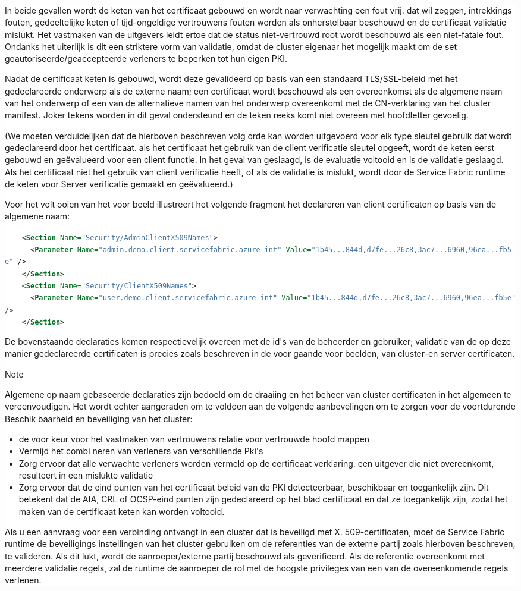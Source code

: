 In beide gevallen wordt de keten van het certificaat gebouwd en wordt naar verwachting een fout vrij. dat wil zeggen, intrekkings fouten, gedeeltelijke keten of tijd-ongeldige vertrouwens fouten worden als onherstelbaar beschouwd en de certificaat validatie mislukt. Het vastmaken van de uitgevers leidt ertoe dat de status niet-vertrouwd root wordt beschouwd als een niet-fatale fout. Ondanks het uiterlijk is dit een striktere vorm van validatie, omdat de cluster eigenaar het mogelijk maakt om de set geautoriseerde/geaccepteerde verleners te beperken tot hun eigen PKI.

Nadat de certificaat keten is gebouwd, wordt deze gevalideerd op basis van een standaard TLS/SSL-beleid met het gedeclareerde onderwerp als de externe naam; een certificaat wordt beschouwd als een overeenkomst als de algemene naam van het onderwerp of een van de alternatieve namen van het onderwerp overeenkomt met de CN-verklaring van het cluster manifest. Joker tekens worden in dit geval ondersteund en de teken reeks komt niet overeen met hoofdletter gevoelig.

(We moeten verduidelijken dat de hierboven beschreven volg orde kan worden uitgevoerd voor elk type sleutel gebruik dat wordt gedeclareerd door het certificaat. als het certificaat het gebruik van de client verificatie sleutel opgeeft, wordt de keten eerst gebouwd en geëvalueerd voor een client functie. In het geval van geslaagd, is de evaluatie voltooid en is de validatie geslaagd. Als het certificaat niet het gebruik van client verificatie heeft, of als de validatie is mislukt, wordt door de Service Fabric runtime de keten voor Server verificatie gemaakt en geëvalueerd.)

Voor het volt ooien van het voor beeld illustreert het volgende fragment het declareren van client certificaten op basis van de algemene naam:
```xml
    <Section Name="Security/AdminClientX509Names">
      <Parameter Name="admin.demo.client.servicefabric.azure-int" Value="1b45...844d,d7fe...26c8,3ac7...6960,96ea...fb5e" />
    </Section>
    <Section Name="Security/ClientX509Names">
      <Parameter Name="user.demo.client.servicefabric.azure-int" Value="1b45...844d,d7fe...26c8,3ac7...6960,96ea...fb5e" />
    </Section>
```

De bovenstaande declaraties komen respectievelijk overeen met de id's van de beheerder en gebruiker; validatie van de op deze manier gedeclareerde certificaten is precies zoals beschreven in de voor gaande voor beelden, van cluster-en server certificaten.

> [!NOTE]
> Algemene op naam gebaseerde declaraties zijn bedoeld om de draaiing en het beheer van cluster certificaten in het algemeen te vereenvoudigen. Het wordt echter aangeraden om te voldoen aan de volgende aanbevelingen om te zorgen voor de voortdurende Beschik baarheid en beveiliging van het cluster:
  * de voor keur voor het vastmaken van vertrouwens relatie voor vertrouwde hoofd mappen
  * Vermijd het combi neren van verleners van verschillende Pki's
  * Zorg ervoor dat alle verwachte verleners worden vermeld op de certificaat verklaring. een uitgever die niet overeenkomt, resulteert in een mislukte validatie
  * Zorg ervoor dat de eind punten van het certificaat beleid van de PKI detecteerbaar, beschikbaar en toegankelijk zijn. Dit betekent dat de AIA, CRL of OCSP-eind punten zijn gedeclareerd op het blad certificaat en dat ze toegankelijk zijn, zodat het maken van de certificaat keten kan worden voltooid.

Als u een aanvraag voor een verbinding ontvangt in een cluster dat is beveiligd met X. 509-certificaten, moet de Service Fabric runtime de beveiligings instellingen van het cluster gebruiken om de referenties van de externe partij zoals hierboven beschreven, te valideren. Als dit lukt, wordt de aanroeper/externe partij beschouwd als geverifieerd. Als de referentie overeenkomt met meerdere validatie regels, zal de runtime de aanroeper de rol met de hoogste privileges van een van de overeenkomende regels verlenen. 

